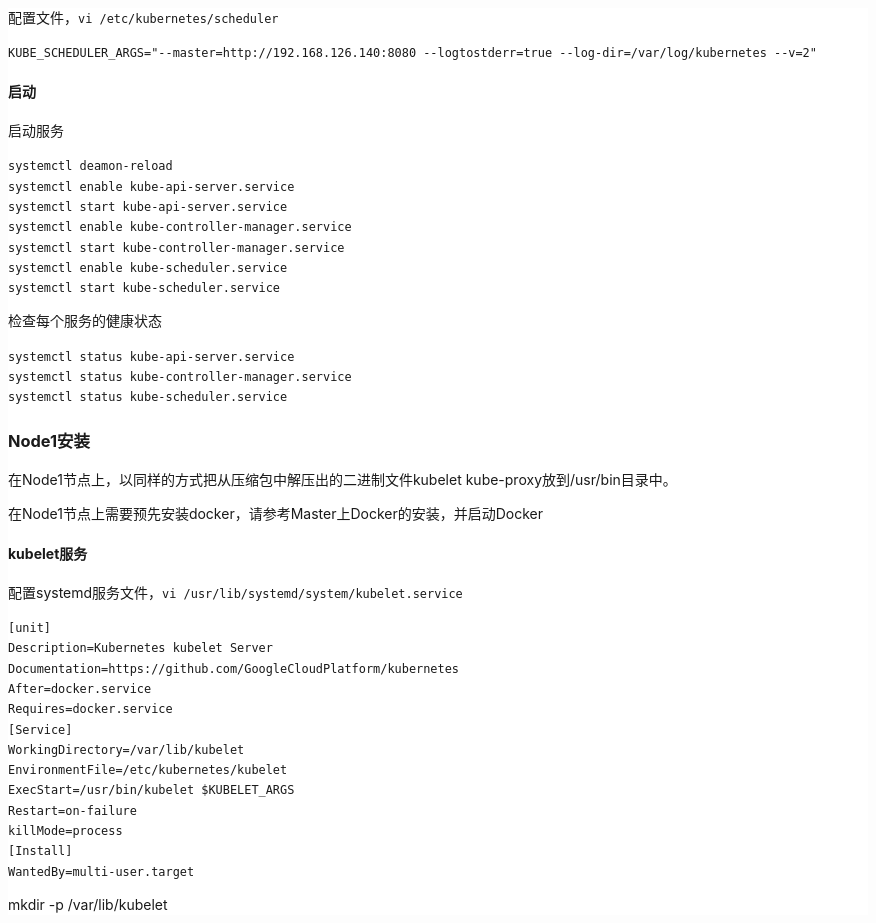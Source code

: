 配置文件，`vi /etc/kubernetes/scheduler`

```
KUBE_SCHEDULER_ARGS="--master=http://192.168.126.140:8080 --logtostderr=true --log-dir=/var/log/kubernetes --v=2"
```

#### 启动

启动服务

```
systemctl deamon-reload
systemctl enable kube-api-server.service
systemctl start kube-api-server.service
systemctl enable kube-controller-manager.service
systemctl start kube-controller-manager.service
systemctl enable kube-scheduler.service
systemctl start kube-scheduler.service
```

检查每个服务的健康状态

```
systemctl status kube-api-server.service
systemctl status kube-controller-manager.service
systemctl status kube-scheduler.service
```

### Node1安装

在Node1节点上，以同样的方式把从压缩包中解压出的二进制文件kubelet kube-proxy放到/usr/bin目录中。

在Node1节点上需要预先安装docker，请参考Master上Docker的安装，并启动Docker

#### kubelet服务

配置systemd服务文件，`vi /usr/lib/systemd/system/kubelet.service`

```
[unit]
Description=Kubernetes kubelet Server
Documentation=https://github.com/GoogleCloudPlatform/kubernetes
After=docker.service
Requires=docker.service
[Service]
WorkingDirectory=/var/lib/kubelet
EnvironmentFile=/etc/kubernetes/kubelet
ExecStart=/usr/bin/kubelet $KUBELET_ARGS
Restart=on-failure
killMode=process
[Install]
WantedBy=multi-user.target
```

mkdir -p /var/lib/kubelet
